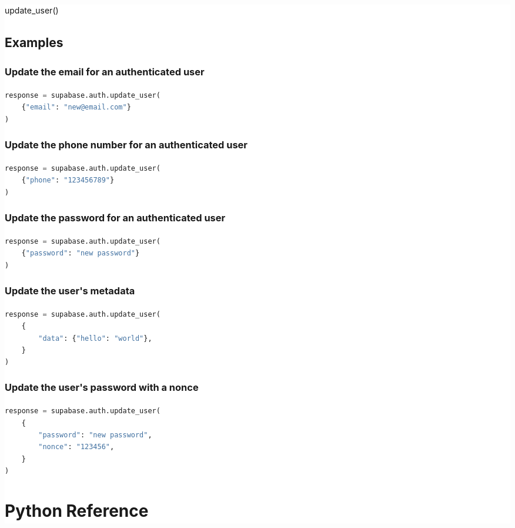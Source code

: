 update_user()



## Examples

### Update the email for an authenticated user

```python
response = supabase.auth.update_user(
    {"email": "new@email.com"}
)
```


### Update the phone number for an authenticated user

```python
response = supabase.auth.update_user(
    {"phone": "123456789"}
)
```


### Update the password for an authenticated user

```python
response = supabase.auth.update_user(
    {"password": "new password"}
)
```


### Update the user's metadata

```python
response = supabase.auth.update_user(
    {
        "data": {"hello": "world"},
    }
)
```


### Update the user's password with a nonce

```python
response = supabase.auth.update_user(
    {
        "password": "new password",
        "nonce": "123456",
    }
)
```


# Python Reference
